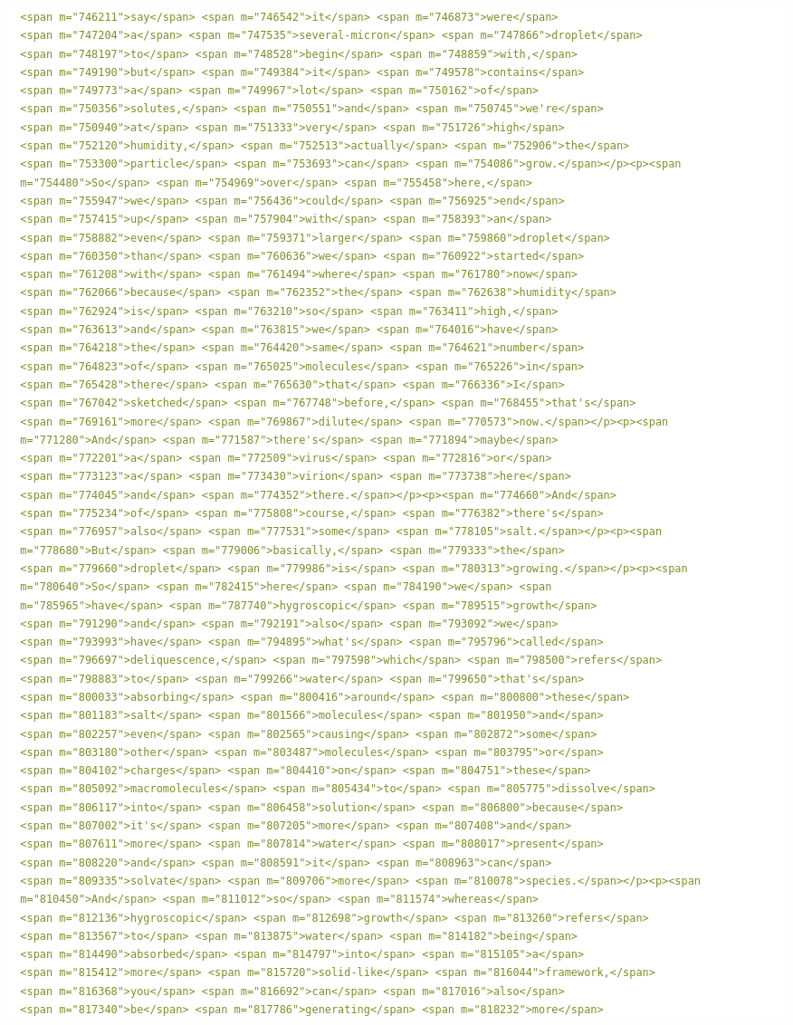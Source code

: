 ```yaml
  <span m="746211">say</span> <span m="746542">it</span> <span m="746873">were</span>
  <span m="747204">a</span> <span m="747535">several-micron</span> <span m="747866">droplet</span>
  <span m="748197">to</span> <span m="748528">begin</span> <span m="748859">with,</span>
  <span m="749190">but</span> <span m="749384">it</span> <span m="749578">contains</span>
  <span m="749773">a</span> <span m="749967">lot</span> <span m="750162">of</span>
  <span m="750356">solutes,</span> <span m="750551">and</span> <span m="750745">we're</span>
  <span m="750940">at</span> <span m="751333">very</span> <span m="751726">high</span>
  <span m="752120">humidity,</span> <span m="752513">actually</span> <span m="752906">the</span>
  <span m="753300">particle</span> <span m="753693">can</span> <span m="754086">grow.</span></p><p><span
  m="754480">So</span> <span m="754969">over</span> <span m="755458">here,</span>
  <span m="755947">we</span> <span m="756436">could</span> <span m="756925">end</span>
  <span m="757415">up</span> <span m="757904">with</span> <span m="758393">an</span>
  <span m="758882">even</span> <span m="759371">larger</span> <span m="759860">droplet</span>
  <span m="760350">than</span> <span m="760636">we</span> <span m="760922">started</span>
  <span m="761208">with</span> <span m="761494">where</span> <span m="761780">now</span>
  <span m="762066">because</span> <span m="762352">the</span> <span m="762638">humidity</span>
  <span m="762924">is</span> <span m="763210">so</span> <span m="763411">high,</span>
  <span m="763613">and</span> <span m="763815">we</span> <span m="764016">have</span>
  <span m="764218">the</span> <span m="764420">same</span> <span m="764621">number</span>
  <span m="764823">of</span> <span m="765025">molecules</span> <span m="765226">in</span>
  <span m="765428">there</span> <span m="765630">that</span> <span m="766336">I</span>
  <span m="767042">sketched</span> <span m="767748">before,</span> <span m="768455">that's</span>
  <span m="769161">more</span> <span m="769867">dilute</span> <span m="770573">now.</span></p><p><span
  m="771280">And</span> <span m="771587">there's</span> <span m="771894">maybe</span>
  <span m="772201">a</span> <span m="772509">virus</span> <span m="772816">or</span>
  <span m="773123">a</span> <span m="773430">virion</span> <span m="773738">here</span>
  <span m="774045">and</span> <span m="774352">there.</span></p><p><span m="774660">And</span>
  <span m="775234">of</span> <span m="775808">course,</span> <span m="776382">there's</span>
  <span m="776957">also</span> <span m="777531">some</span> <span m="778105">salt.</span></p><p><span
  m="778680">But</span> <span m="779006">basically,</span> <span m="779333">the</span>
  <span m="779660">droplet</span> <span m="779986">is</span> <span m="780313">growing.</span></p><p><span
  m="780640">So</span> <span m="782415">here</span> <span m="784190">we</span> <span
  m="785965">have</span> <span m="787740">hygroscopic</span> <span m="789515">growth</span>
  <span m="791290">and</span> <span m="792191">also</span> <span m="793092">we</span>
  <span m="793993">have</span> <span m="794895">what's</span> <span m="795796">called</span>
  <span m="796697">deliquescence,</span> <span m="797598">which</span> <span m="798500">refers</span>
  <span m="798883">to</span> <span m="799266">water</span> <span m="799650">that's</span>
  <span m="800033">absorbing</span> <span m="800416">around</span> <span m="800800">these</span>
  <span m="801183">salt</span> <span m="801566">molecules</span> <span m="801950">and</span>
  <span m="802257">even</span> <span m="802565">causing</span> <span m="802872">some</span>
  <span m="803180">other</span> <span m="803487">molecules</span> <span m="803795">or</span>
  <span m="804102">charges</span> <span m="804410">on</span> <span m="804751">these</span>
  <span m="805092">macromolecules</span> <span m="805434">to</span> <span m="805775">dissolve</span>
  <span m="806117">into</span> <span m="806458">solution</span> <span m="806800">because</span>
  <span m="807002">it's</span> <span m="807205">more</span> <span m="807408">and</span>
  <span m="807611">more</span> <span m="807814">water</span> <span m="808017">present</span>
  <span m="808220">and</span> <span m="808591">it</span> <span m="808963">can</span>
  <span m="809335">solvate</span> <span m="809706">more</span> <span m="810078">species.</span></p><p><span
  m="810450">And</span> <span m="811012">so</span> <span m="811574">whereas</span>
  <span m="812136">hygroscopic</span> <span m="812698">growth</span> <span m="813260">refers</span>
  <span m="813567">to</span> <span m="813875">water</span> <span m="814182">being</span>
  <span m="814490">absorbed</span> <span m="814797">into</span> <span m="815105">a</span>
  <span m="815412">more</span> <span m="815720">solid-like</span> <span m="816044">framework,</span>
  <span m="816368">you</span> <span m="816692">can</span> <span m="817016">also</span>
  <span m="817340">be</span> <span m="817786">generating</span> <span m="818232">more</span>
```
